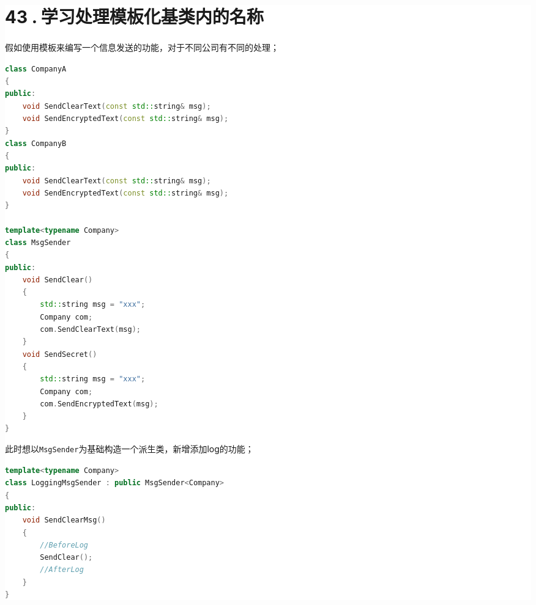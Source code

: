 # 43 . 学习处理模板化基类内的名称

假如使用模板来编写一个信息发送的功能，对于不同公司有不同的处理；

```cpp
class CompanyA
{
public:
	void SendClearText(const std::string& msg);
	void SendEncryptedText(const std::string& msg);
}
class CompanyB
{
public:
	void SendClearText(const std::string& msg);
	void SendEncryptedText(const std::string& msg);
}

template<typename Company>
class MsgSender
{
public:
	void SendClear()
	{
		std::string msg = "xxx";
		Company com;
		com.SendClearText(msg);
	}
	void SendSecret()
	{
		std::string msg = "xxx";
		Company com;
		com.SendEncryptedText(msg);
	}
}
```

此时想以`MsgSender`为基础构造一个派生类，新增添加log的功能；

```cpp
template<typename Company>
class LoggingMsgSender : public MsgSender<Company>
{
public:
	void SendClearMsg()
	{
		//BeforeLog
		SendClear();
		//AfterLog
	}
}
```
